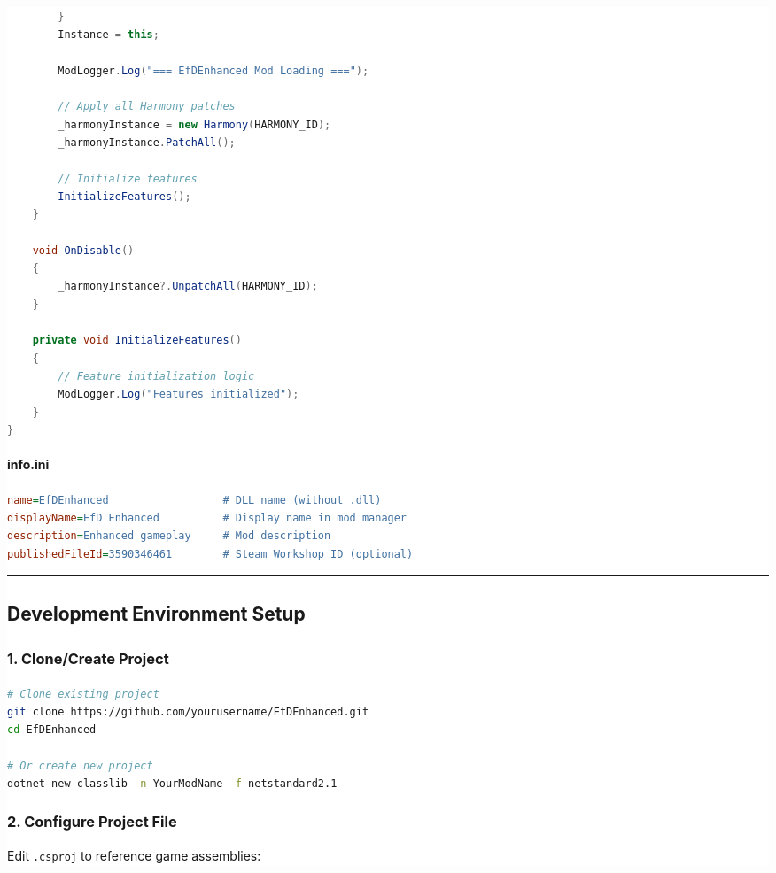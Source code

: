 ```csharp
        }
        Instance = this;
        
        ModLogger.Log("=== EfDEnhanced Mod Loading ===");
        
        // Apply all Harmony patches
        _harmonyInstance = new Harmony(HARMONY_ID);
        _harmonyInstance.PatchAll();
        
        // Initialize features
        InitializeFeatures();
    }
    
    void OnDisable()
    {
        _harmonyInstance?.UnpatchAll(HARMONY_ID);
    }
    
    private void InitializeFeatures()
    {
        // Feature initialization logic
        ModLogger.Log("Features initialized");
    }
}
```

#### info.ini
```ini
name=EfDEnhanced                  # DLL name (without .dll)
displayName=EfD Enhanced          # Display name in mod manager
description=Enhanced gameplay     # Mod description
publishedFileId=3590346461        # Steam Workshop ID (optional)
```

---

## Development Environment Setup

### 1. Clone/Create Project
```bash
# Clone existing project
git clone https://github.com/yourusername/EfDEnhanced.git
cd EfDEnhanced

# Or create new project
dotnet new classlib -n YourModName -f netstandard2.1
```

### 2. Configure Project File

Edit `.csproj` to reference game assemblies:

